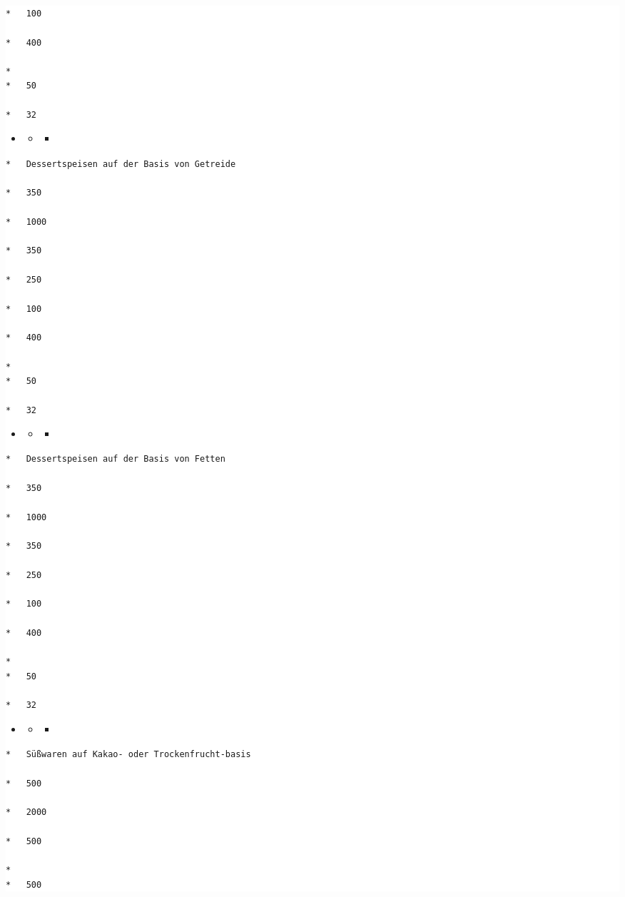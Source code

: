     *   100

    *   400

    *
    *   50

    *   32


*    *   -

    *   Dessertspeisen auf der Basis von Getreide

    *   350

    *   1000

    *   350

    *   250

    *   100

    *   400

    *
    *   50

    *   32


*    *   -

    *   Dessertspeisen auf der Basis von Fetten

    *   350

    *   1000

    *   350

    *   250

    *   100

    *   400

    *
    *   50

    *   32


*    *   -

    *   Süßwaren auf Kakao- oder Trockenfrucht-basis

    *   500

    *   2000

    *   500

    *
    *   500
